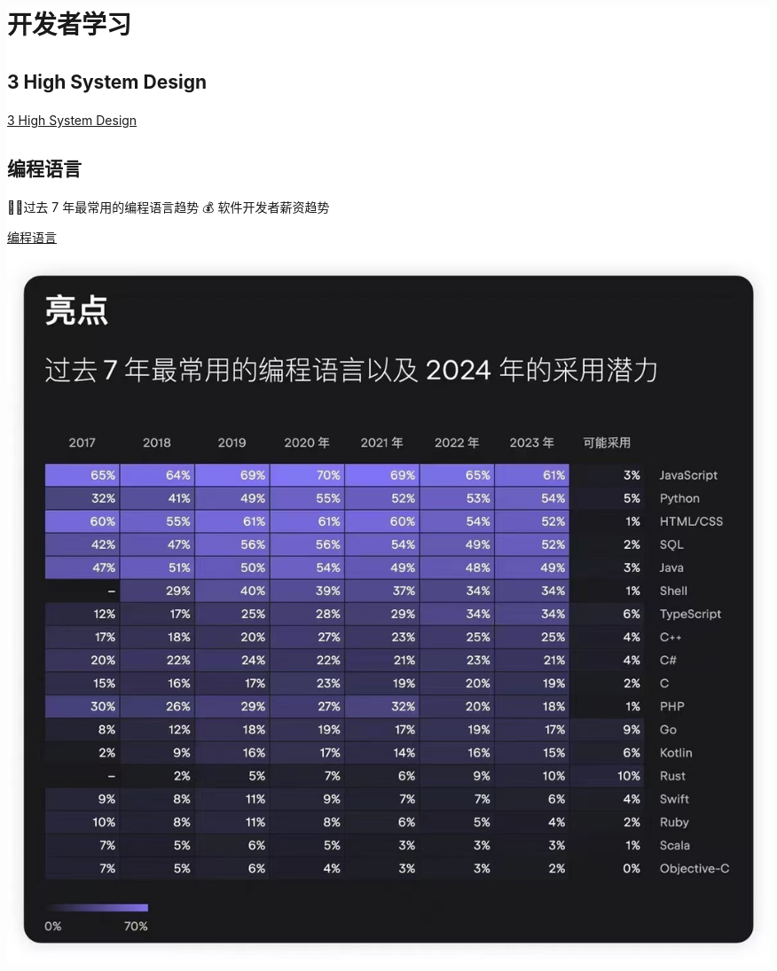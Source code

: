 # 开发者学习

## 3 High System Design

[3 High System Design](/assets/2024/01/MyDaily/b5ed27f9f596ba4cb76d67b9788c36f5.mp4)

## 编程语言

🧑‍💻过去 7 年最常用的编程语言趋势
💰 软件开发者薪资趋势

[编程语言](https://www.jetbrains.com/zh-cn/lp/devecosystem-2023/)

![编程语言](/images/2024/01/MyDaily/20250109150652.jpg)
